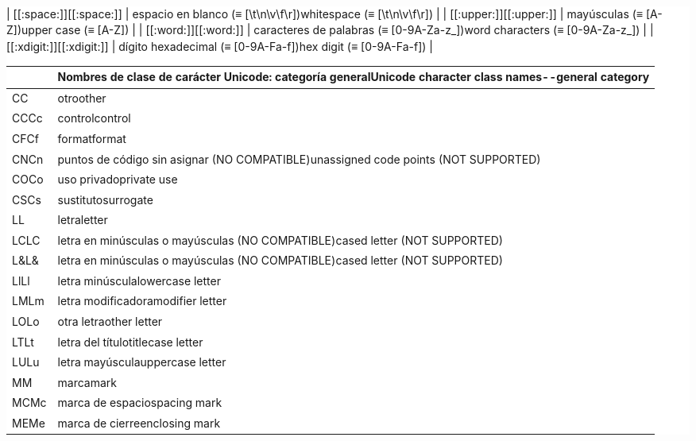 | <span data-ttu-id="3d19c-435">[[:space:]]</span><span class="sxs-lookup"><span data-stu-id="3d19c-435">[[:space:]]</span></span> | <span data-ttu-id="3d19c-436">espacio en blanco (≡ [\t\n\v\f\r])</span><span class="sxs-lookup"><span data-stu-id="3d19c-436">whitespace (≡ [\t\n\v\f\r])</span></span> |
| <span data-ttu-id="3d19c-437">[[:upper:]]</span><span class="sxs-lookup"><span data-stu-id="3d19c-437">[[:upper:]]</span></span> | <span data-ttu-id="3d19c-438">mayúsculas (≡ [A-Z])</span><span class="sxs-lookup"><span data-stu-id="3d19c-438">upper case (≡ [A-Z])</span></span> |
| <span data-ttu-id="3d19c-439">[[:word:]]</span><span class="sxs-lookup"><span data-stu-id="3d19c-439">[[:word:]]</span></span> | <span data-ttu-id="3d19c-440">caracteres de palabras (≡ [0-9A-Za-z\_])</span><span class="sxs-lookup"><span data-stu-id="3d19c-440">word characters (≡ [0-9A-Za-z\_])</span></span> |
| <span data-ttu-id="3d19c-441">[[:xdigit:]]</span><span class="sxs-lookup"><span data-stu-id="3d19c-441">[[:xdigit:]]</span></span> | <span data-ttu-id="3d19c-442">dígito hexadecimal (≡ [0-9A-Fa-f])</span><span class="sxs-lookup"><span data-stu-id="3d19c-442">hex digit (≡ [0-9A-Fa-f])</span></span> |

|&nbsp;| <span data-ttu-id="3d19c-443">Nombres de clase de carácter Unicode: categoría general</span><span class="sxs-lookup"><span data-stu-id="3d19c-443">Unicode character class names--general category</span></span> |
| --- | --- |
| <span data-ttu-id="3d19c-444">C</span><span class="sxs-lookup"><span data-stu-id="3d19c-444">C</span></span> | <span data-ttu-id="3d19c-445">otro</span><span class="sxs-lookup"><span data-stu-id="3d19c-445">other</span></span> |
| <span data-ttu-id="3d19c-446">CC</span><span class="sxs-lookup"><span data-stu-id="3d19c-446">Cc</span></span> | <span data-ttu-id="3d19c-447">control</span><span class="sxs-lookup"><span data-stu-id="3d19c-447">control</span></span> |
| <span data-ttu-id="3d19c-448">CF</span><span class="sxs-lookup"><span data-stu-id="3d19c-448">Cf</span></span> | <span data-ttu-id="3d19c-449">format</span><span class="sxs-lookup"><span data-stu-id="3d19c-449">format</span></span> |
| <span data-ttu-id="3d19c-450">CN</span><span class="sxs-lookup"><span data-stu-id="3d19c-450">Cn</span></span> | <span data-ttu-id="3d19c-451">puntos de código sin asignar (NO COMPATIBLE)</span><span class="sxs-lookup"><span data-stu-id="3d19c-451">unassigned code points (NOT SUPPORTED)</span></span> |
| <span data-ttu-id="3d19c-452">CO</span><span class="sxs-lookup"><span data-stu-id="3d19c-452">Co</span></span> | <span data-ttu-id="3d19c-453">uso privado</span><span class="sxs-lookup"><span data-stu-id="3d19c-453">private use</span></span> |
| <span data-ttu-id="3d19c-454">CS</span><span class="sxs-lookup"><span data-stu-id="3d19c-454">Cs</span></span> | <span data-ttu-id="3d19c-455">sustituto</span><span class="sxs-lookup"><span data-stu-id="3d19c-455">surrogate</span></span> |
| <span data-ttu-id="3d19c-456">L</span><span class="sxs-lookup"><span data-stu-id="3d19c-456">L</span></span> | <span data-ttu-id="3d19c-457">letra</span><span class="sxs-lookup"><span data-stu-id="3d19c-457">letter</span></span> |
| <span data-ttu-id="3d19c-458">LC</span><span class="sxs-lookup"><span data-stu-id="3d19c-458">LC</span></span> | <span data-ttu-id="3d19c-459">letra en minúsculas o mayúsculas (NO COMPATIBLE)</span><span class="sxs-lookup"><span data-stu-id="3d19c-459">cased letter (NOT SUPPORTED)</span></span> |
| <span data-ttu-id="3d19c-460">L&amp;</span><span class="sxs-lookup"><span data-stu-id="3d19c-460">L&amp;</span></span> | <span data-ttu-id="3d19c-461">letra en minúsculas o mayúsculas (NO COMPATIBLE)</span><span class="sxs-lookup"><span data-stu-id="3d19c-461">cased letter (NOT SUPPORTED)</span></span> |
| <span data-ttu-id="3d19c-462">Ll</span><span class="sxs-lookup"><span data-stu-id="3d19c-462">Ll</span></span> | <span data-ttu-id="3d19c-463">letra minúscula</span><span class="sxs-lookup"><span data-stu-id="3d19c-463">lowercase letter</span></span> |
| <span data-ttu-id="3d19c-464">LM</span><span class="sxs-lookup"><span data-stu-id="3d19c-464">Lm</span></span> | <span data-ttu-id="3d19c-465">letra modificadora</span><span class="sxs-lookup"><span data-stu-id="3d19c-465">modifier letter</span></span> |
| <span data-ttu-id="3d19c-466">LO</span><span class="sxs-lookup"><span data-stu-id="3d19c-466">Lo</span></span> | <span data-ttu-id="3d19c-467">otra letra</span><span class="sxs-lookup"><span data-stu-id="3d19c-467">other letter</span></span> |
| <span data-ttu-id="3d19c-468">LT</span><span class="sxs-lookup"><span data-stu-id="3d19c-468">Lt</span></span> | <span data-ttu-id="3d19c-469">letra del título</span><span class="sxs-lookup"><span data-stu-id="3d19c-469">titlecase letter</span></span> |
| <span data-ttu-id="3d19c-470">LU</span><span class="sxs-lookup"><span data-stu-id="3d19c-470">Lu</span></span> | <span data-ttu-id="3d19c-471">letra mayúscula</span><span class="sxs-lookup"><span data-stu-id="3d19c-471">uppercase letter</span></span> |
| <span data-ttu-id="3d19c-472">M</span><span class="sxs-lookup"><span data-stu-id="3d19c-472">M</span></span> | <span data-ttu-id="3d19c-473">marca</span><span class="sxs-lookup"><span data-stu-id="3d19c-473">mark</span></span> |
| <span data-ttu-id="3d19c-474">MC</span><span class="sxs-lookup"><span data-stu-id="3d19c-474">Mc</span></span> | <span data-ttu-id="3d19c-475">marca de espacio</span><span class="sxs-lookup"><span data-stu-id="3d19c-475">spacing mark</span></span> |
| <span data-ttu-id="3d19c-476">ME</span><span class="sxs-lookup"><span data-stu-id="3d19c-476">Me</span></span> | <span data-ttu-id="3d19c-477">marca de cierre</span><span class="sxs-lookup"><span data-stu-id="3d19c-477">enclosing mark</span></span> |